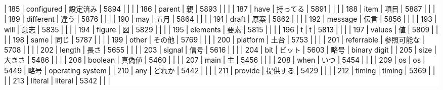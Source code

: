 | 185 | configured | 設定済み | 5894 |  |  |
| 186 | parent | 親 | 5893 |  |  |
| 187 | have | 持ってる | 5891 |  |  |
| 188 | item | 項目 | 5887 |  |  |
| 189 | different | 違う | 5876 |  |  |
| 190 | may | 五月 | 5864 |  |  |
| 191 | draft | 原案 | 5862 |  |  |
| 192 | message | 伝言 | 5856 |  |  |
| 193 | will | 意志 | 5835 |  |  |
| 194 | figure | 図 | 5829 |  |  |
| 195 | elements | 要素 | 5815 |  |  |
| 196 | t | t | 5813 |  |  |
| 197 | values | 値 | 5809 |  |  |
| 198 | same | 同じ | 5787 |  |  |
| 199 | other | その他 | 5769 |  |  |
| 200 | platform | 土台 | 5753 |  |  |
| 201 | referrable | 参照可能な | 5708 |  |  |
| 202 | length | 長さ | 5655 |  |  |
| 203 | signal | 信号 | 5616 |  |  |
| 204 | bit | ビット | 5603 | 略号 | binary digit |
| 205 | size | 大きさ | 5486 |  |  |
| 206 | boolean | 真偽値 | 5460 |  |  |
| 207 | main | 主 | 5456 |  |  |
| 208 | when | いつ | 5454 |  |  |
| 209 | os | os | 5449 | 略号 | operating system |
| 210 | any | どれか | 5442 |  |  |
| 211 | provide | 提供する | 5429 |  |  |
| 212 | timing | timing | 5369 |  |  |
| 213 | literal | literal | 5342 |  |  |
